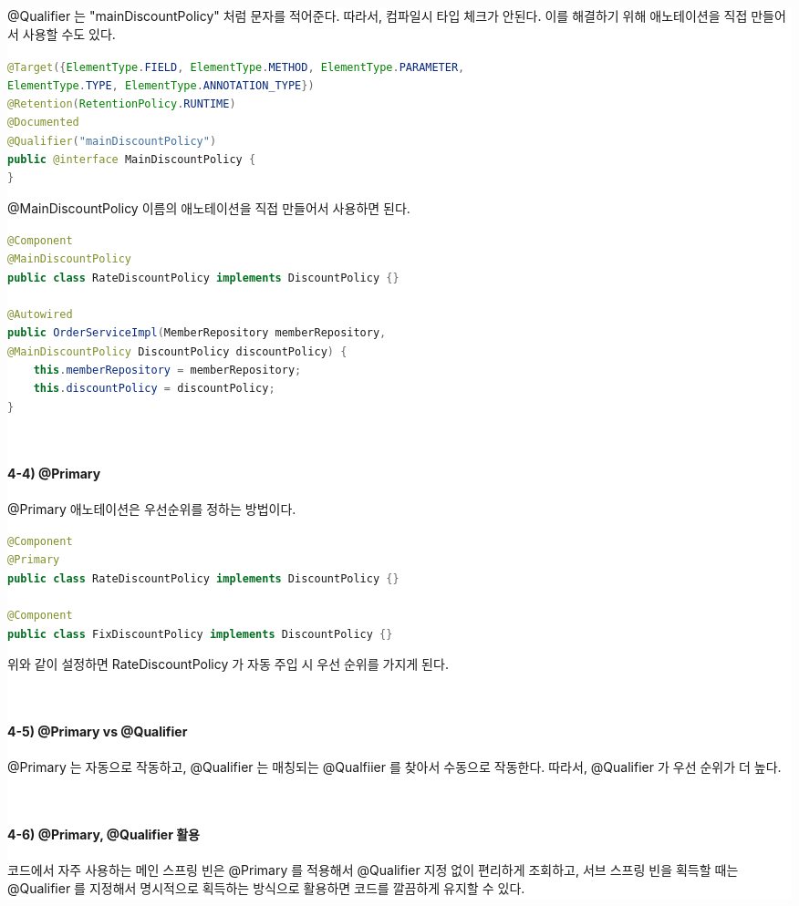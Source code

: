 @Qualifier 는 "mainDiscountPolicy" 처럼 문자를 적어준다. 따라서, 컴파일시 타입 체크가 안된다. 이를 해결하기 위해 애노테이션을 직접 만들어서 사용할 수도 있다.

```java
@Target({ElementType.FIELD, ElementType.METHOD, ElementType.PARAMETER,
ElementType.TYPE, ElementType.ANNOTATION_TYPE})
@Retention(RetentionPolicy.RUNTIME)
@Documented
@Qualifier("mainDiscountPolicy")
public @interface MainDiscountPolicy {
}
```

 @MainDiscountPolicy 이름의 애노테이션을 직접 만들어서 사용하면 된다.

```java
@Component
@MainDiscountPolicy
public class RateDiscountPolicy implements DiscountPolicy {}

@Autowired
public OrderServiceImpl(MemberRepository memberRepository,
@MainDiscountPolicy DiscountPolicy discountPolicy) {
    this.memberRepository = memberRepository;
    this.discountPolicy = discountPolicy;
}
```

<br>

#### 4-4) @Primary

@Primary 애노테이션은 우선순위를 정하는 방법이다.

```java
@Component
@Primary
public class RateDiscountPolicy implements DiscountPolicy {}

@Component
public class FixDiscountPolicy implements DiscountPolicy {}
```

위와 같이 설정하면 RateDiscountPolicy 가 자동 주입 시 우선 순위를 가지게 된다.

<br>

#### 4-5) @Primary vs @Qualifier

@Primary 는 자동으로 작동하고, @Qualifier 는 매칭되는 @Qualfiier 를 찾아서 수동으로 작동한다. 따라서, @Qualifier 가 우선 순위가 더 높다. 

<br>

#### 4-6) @Primary, @Qualifier 활용

코드에서 자주 사용하는 메인 스프링 빈은 @Primary 를 적용해서 @Qualifier 지정 없이 편리하게 조회하고, 서브 스프링 빈을 획득할 때는 @Qualifier 를 지정해서 명시적으로 획득하는 방식으로 활용하면 코드를 깔끔하게 유지할 수 있다.
